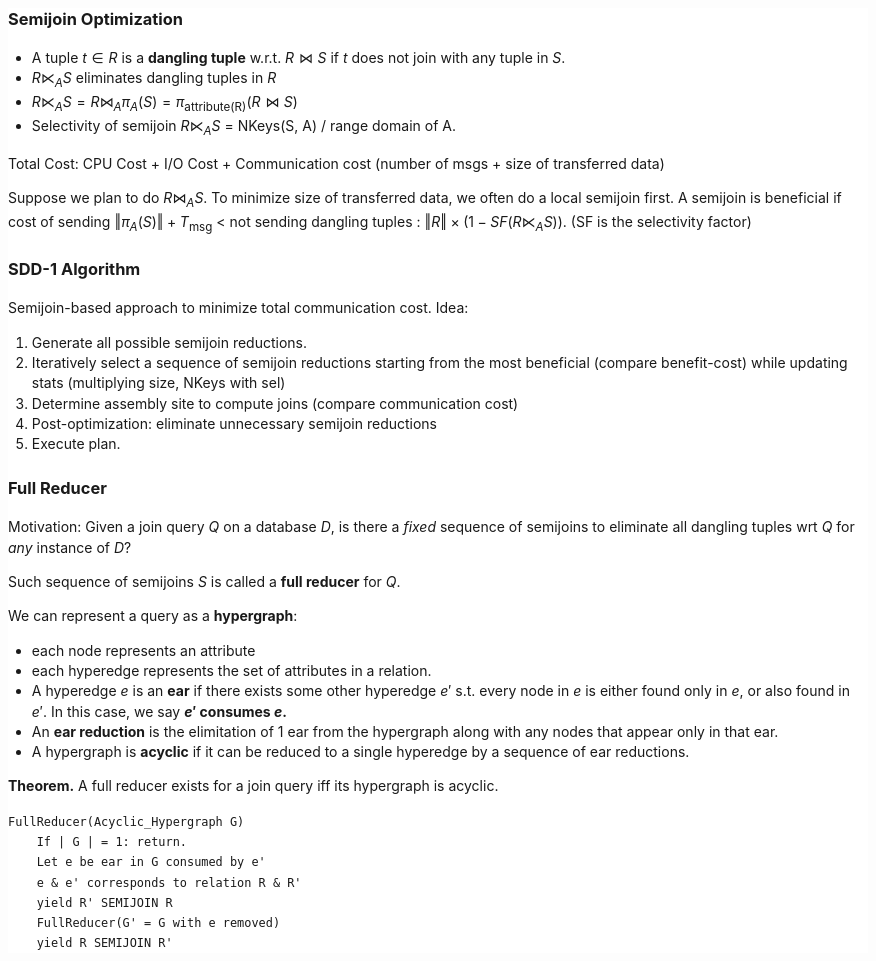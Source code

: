 ### Semijoin Optimization

- A tuple $t \in R$ is a **dangling tuple** w.r.t. $R \Join S$ if $t$ does not join with any tuple in $S$.
- $R \ltimes_A S$ eliminates dangling tuples in $R$
- $R \ltimes_A S = R \Join_A \pi_A(S) = \pi_\text{attribute(R)}(R \Join S)$
- Selectivity of semijoin $R \ltimes_A S$ = NKeys(S, A) / range domain of A.

Total Cost: CPU Cost + I/O Cost + Communication cost (number of msgs + size of transferred data)

Suppose we plan to do $R \Join_A S$. To minimize size of transferred data, we often do a local semijoin first. A semijoin is beneficial if cost of sending $\Vert \pi_A(S) \Vert + T_\text{msg}$ < not sending dangling tuples : $\Vert R \Vert \times (1 - SF(R \ltimes_A S))$. (SF is the selectivity factor)

### SDD-1 Algorithm

Semijoin-based approach to minimize total communication cost.
Idea: 
1. Generate all possible semijoin reductions.
2. Iteratively select a sequence of semijoin reductions starting from the most beneficial (compare benefit-cost) while updating stats (multiplying size, NKeys with sel)
3. Determine assembly site to compute joins (compare communication cost)
4. Post-optimization: eliminate unnecessary semijoin reductions
5. Execute plan.

### Full Reducer

Motivation: Given a join query $Q$ on a database $D$, is there a *fixed* sequence of semijoins to eliminate all dangling tuples wrt $Q$ for *any* instance of $D$? 

Such sequence of semijoins $S$ is called a **full reducer** for $Q$.

We can represent a query as a **hypergraph**:
- each node represents an attribute
- each hyperedge represents the set of attributes in a relation. 
- A hyperedge $e$ is an **ear** if there exists some other hyperedge $e'$ s.t. every node in $e$ is either found only in $e$, or also found in $e'$. In this case, we say **$e'$ consumes $e$.** 
- An **ear reduction** is the elimitation of 1 ear from the hypergraph along with any nodes that appear only in that ear.
- A hypergraph is **acyclic** if it can be reduced to a single hyperedge by a sequence of ear reductions.

**Theorem.** A full reducer exists for a join query iff its hypergraph is acyclic.

```
FullReducer(Acyclic_Hypergraph G)
	If | G | = 1: return.
	Let e be ear in G consumed by e'
	e & e' corresponds to relation R & R'
	yield R' SEMIJOIN R
	FullReducer(G' = G with e removed)
	yield R SEMIJOIN R'
```











